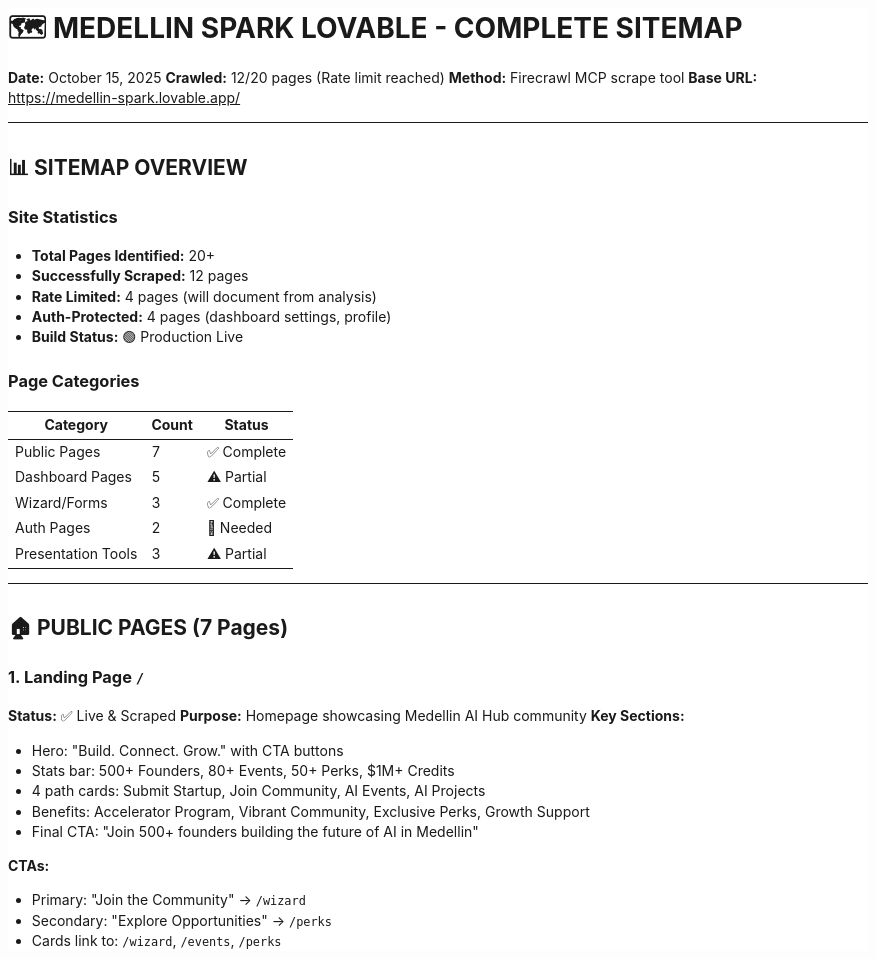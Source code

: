 # 🗺️ MEDELLIN SPARK LOVABLE - COMPLETE SITEMAP
**Date:** October 15, 2025
**Crawled:** 12/20 pages (Rate limit reached)
**Method:** Firecrawl MCP scrape tool
**Base URL:** https://medellin-spark.lovable.app/

---

## 📊 SITEMAP OVERVIEW

### Site Statistics
- **Total Pages Identified:** 20+
- **Successfully Scraped:** 12 pages
- **Rate Limited:** 4 pages (will document from analysis)
- **Auth-Protected:** 4 pages (dashboard settings, profile)
- **Build Status:** 🟢 Production Live

### Page Categories
| Category | Count | Status |
|----------|-------|--------|
| Public Pages | 7 | ✅ Complete |
| Dashboard Pages | 5 | ⚠️ Partial |
| Wizard/Forms | 3 | ✅ Complete |
| Auth Pages | 2 | 📝 Needed |
| Presentation Tools | 3 | ⚠️ Partial |

---

## 🏠 PUBLIC PAGES (7 Pages)

### 1. Landing Page `/`
**Status:** ✅ Live & Scraped
**Purpose:** Homepage showcasing Medellin AI Hub community
**Key Sections:**
- Hero: "Build. Connect. Grow." with CTA buttons
- Stats bar: 500+ Founders, 80+ Events, 50+ Perks, $1M+ Credits
- 4 path cards: Submit Startup, Join Community, AI Events, AI Projects
- Benefits: Accelerator Program, Vibrant Community, Exclusive Perks, Growth Support
- Final CTA: "Join 500+ founders building the future of AI in Medellin"

**CTAs:**
- Primary: "Join the Community" → `/wizard`
- Secondary: "Explore Opportunities" → `/perks`
- Cards link to: `/wizard`, `/events`, `/perks`
